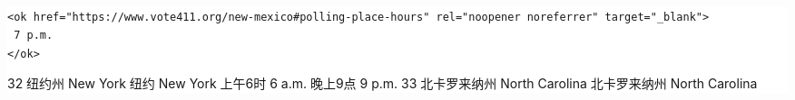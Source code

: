     <ok href="https://www.vote411.org/new-mexico#polling-place-hours" rel="noopener noreferrer" target="_blank">
     7 p.m.
    </ok>
   </td>
  </tr>
  <tr>
   <td data-sheets-value='{"1":3,"3":32}'>
    32
   </td>
   <td data-sheets-value='{"1":2,"2":"纽约州"}'>
    纽约州
   </td>
   <td data-sheets-value='{"1":2,"2":"New York"}'>
    New York
   </td>
   <td data-sheets-value='{"1":2,"2":"纽约"}'>
    纽约
   </td>
   <td data-sheets-value='{"1":2,"2":"New York"}'>
    New York
   </td>
  </tr>
  <tr>
   <td>
   </td>
   <td data-sheets-value='{"1":2,"2":"上午6时"}'>
    上午6时
   </td>
   <td data-sheets-hyperlink="https://www.elections.ny.gov/FAQ.html" data-sheets-value='{"1":2,"2":"6 a.m."}'>
    <ok href="https://www.elections.ny.gov/FAQ.html" rel="noopener noreferrer" target="_blank">
     6 a.m.
    </ok>
   </td>
   <td data-sheets-value='{"1":2,"2":"晚上9点"}'>
    晚上9点
   </td>
   <td data-sheets-hyperlink="https://www.elections.ny.gov/FAQ.html" data-sheets-value='{"1":2,"2":"9 p.m."}'>
    <ok href="https://www.elections.ny.gov/FAQ.html" rel="noopener noreferrer" target="_blank">
     9 p.m.
    </ok>
   </td>
  </tr>
  <tr>
   <td data-sheets-value='{"1":3,"3":33}'>
    33
   </td>
   <td data-sheets-value='{"1":2,"2":"北卡罗来纳州"}'>
    北卡罗来纳州
   </td>
   <td data-sheets-value='{"1":2,"2":"North Carolina"}'>
    North Carolina
   </td>
   <td data-sheets-value='{"1":2,"2":"北卡罗来纳州"}'>
    北卡罗来纳州
   </td>
   <td data-sheets-value='{"1":2,"2":"North Carolina"}'>
    North Carolina
   </td>
  </tr>
  <tr>
   <td>